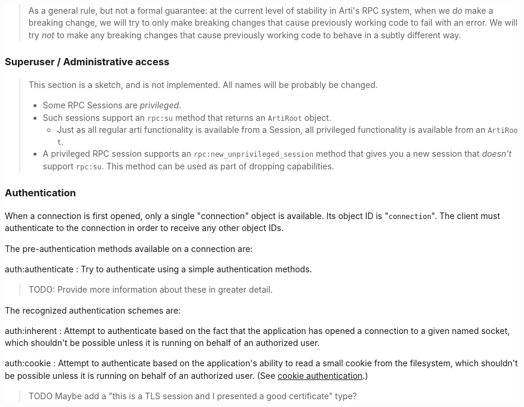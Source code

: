> As a general rule, but not a formal guarantee:
> at the current level of stability in Arti's RPC system,
> when we _do_ make a breaking change,
> we will try to only make breaking changes that cause
> previously working code to fail with an error.
> We will try _not_ to make any breaking changes that cause
> previously working code to behave in a subtly different way.

### Superuser / Administrative access

> This section is a sketch, and is not implemented.
> All names will be probably be changed.
>
> * Some RPC Sessions are _privileged_.
> * Such sessions support an `rpc:su` method
>   that returns an `ArtiRoot` object.
>   * Just as all regular arti functionality is available from a Session,
>     all privileged functionality is available from an `ArtiRoot`.
> * A privileged RPC session supports an `rpc:new_unprivileged_session`
>   method that gives you a new session that _doesn't_ support `rpc:su`.
>   This method can be used as part of dropping capabilities.

### Authentication

When a connection is first opened,
only a single "connection" object is available.
Its object ID is "`connection`".
The client must authenticate to the connection
in order to receive any other object IDs.

The pre-authentication methods available on a connection are:

auth:authenticate
: Try to authenticate using a simple authentication
  methods.

> TODO: Provide more information about these in greater detail.

The recognized authentication schemes are:

auth:inherent
: Attempt to authenticate based on the fact that the application
  has opened a connection to a given named socket,
  which shouldn't be possible unless it is running on behalf
  of an authorized user.

auth:cookie
: Attempt to authenticate based on the application's ability
  to read a small cookie from the filesystem,
  which shouldn't be possible unless it is running on behalf
  of an authorized user.
  (See [cookie authentication](./rpc-cookie-sketch.md).)

> TODO Maybe add a "this is a TLS session and I presented a good certificate"
> type?
